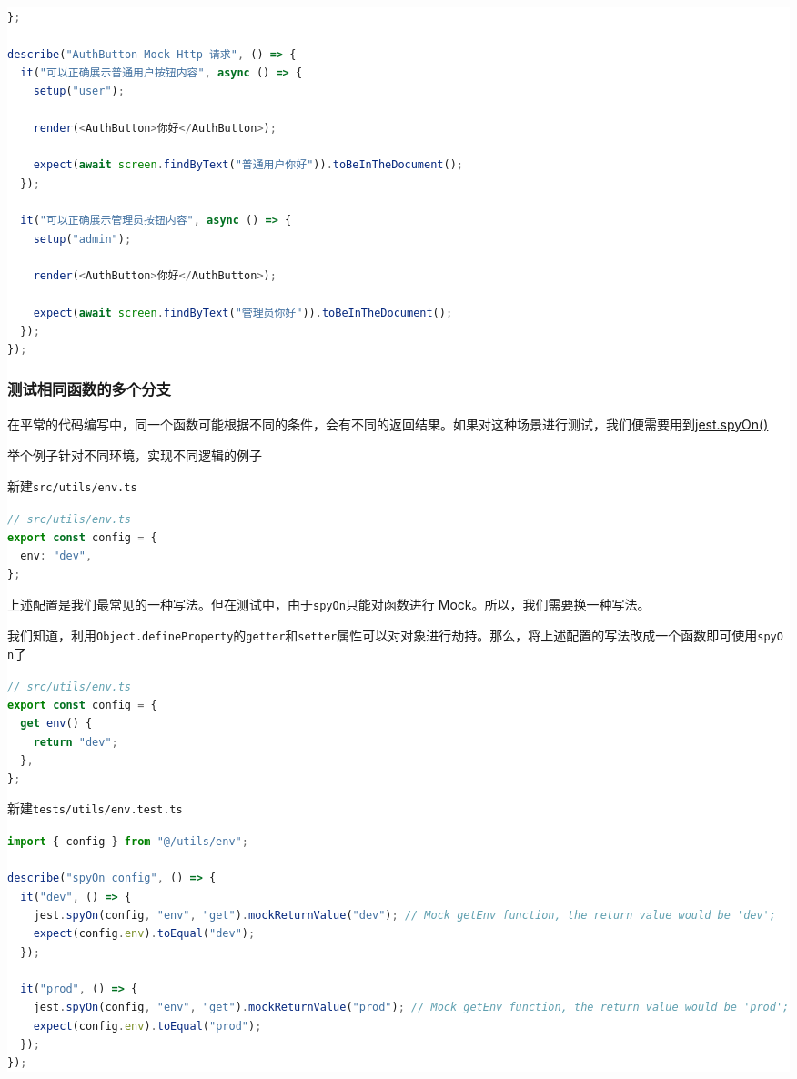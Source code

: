 ```ts
};

describe("AuthButton Mock Http 请求", () => {
  it("可以正确展示普通用户按钮内容", async () => {
    setup("user");

    render(<AuthButton>你好</AuthButton>);

    expect(await screen.findByText("普通用户你好")).toBeInTheDocument();
  });

  it("可以正确展示管理员按钮内容", async () => {
    setup("admin");

    render(<AuthButton>你好</AuthButton>);

    expect(await screen.findByText("管理员你好")).toBeInTheDocument();
  });
});
```

### 测试相同函数的多个分支

在平常的代码编写中，同一个函数可能根据不同的条件，会有不同的返回结果。如果对这种场景进行测试，我们便需要用到[jest.spyOn()](https://jestjs.io/docs/jest-object#jestspyonobject-methodname-accesstype)

举个例子针对不同环境，实现不同逻辑的例子

新建`src/utils/env.ts`

```ts
// src/utils/env.ts
export const config = {
  env: "dev",
};
```

上述配置是我们最常见的一种写法。但在测试中，由于`spyOn`只能对函数进行 Mock。所以，我们需要换一种写法。

我们知道，利用`Object.defineProperty`的`getter`和`setter`属性可以对对象进行劫持。那么，将上述配置的写法改成一个函数即可使用`spyOn`了

```ts
// src/utils/env.ts
export const config = {
  get env() {
    return "dev";
  },
};
```

新建`tests/utils/env.test.ts`

```ts
import { config } from "@/utils/env";

describe("spyOn config", () => {
  it("dev", () => {
    jest.spyOn(config, "env", "get").mockReturnValue("dev"); // Mock getEnv function, the return value would be 'dev';
    expect(config.env).toEqual("dev");
  });

  it("prod", () => {
    jest.spyOn(config, "env", "get").mockReturnValue("prod"); // Mock getEnv function, the return value would be 'prod';
    expect(config.env).toEqual("prod");
  });
});
```